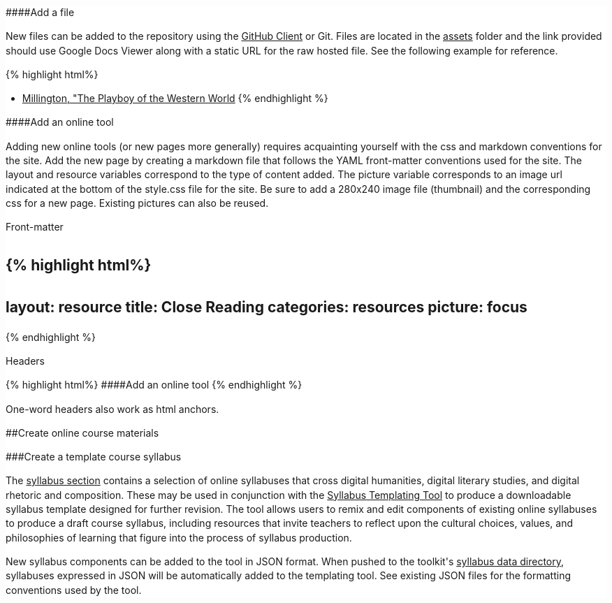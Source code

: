 ####Add a file <span class="arrowh4"></span>

New files can be added to the repository using the [GitHub Client]() or Git. Files are located in the [assets]() folder and the link provided should use Google Docs Viewer along with a static URL for the raw hosted file. See the following example for reference.

{% highlight html%}
* [Millington, "The Playboy of the Western World](http://docs.google.com/viewer?url=https://github.com/axchristie/test/blob/gh-pages/assets/docs/sample_texts/drama/SP146_Playboy.doc?raw=true)
{% endhighlight %}

####Add an online tool <span class="arrowh4"></span>

Adding new online tools (or new pages more generally) requires acquainting yourself with the css and markdown conventions for the site. Add the new page by creating a markdown file that follows the YAML front-matter conventions used for the site. The layout and resource variables correspond to the type of content added. The picture variable corresponds to an image url indicated at the bottom of the style.css file for the site. Be sure to add a 280x240 image file (thumbnail) and the corresponding css for a new page. Existing pictures can also be reused.

Front-matter

{% highlight html%}
---
layout: resource
title: Close Reading
categories: resources
picture: focus
---
{% endhighlight %}


Headers

{% highlight html%}
####Add an online tool <span class="arrowh4"></span>
{% endhighlight %}

One-word headers also work as html anchors.


##Create online course materials<span class="arrowh2"></span>

###Create a template course syllabus<span class="arrowh3"></span>

The [syllabus section](http://pedagogy-toolkit.org/syllabus/) contains a selection of online syllabuses that cross digital humanities, digital literary studies, and digital rhetoric and composition. These may be used in conjunction with the [Syllabus Templating Tool](http://pedagogy-toolkit.org/syllabus/syllabus_builder.html) to produce a downloadable syllabus template designed for further revision. The tool allows users to remix and edit components of existing online syllabuses to produce a draft course syllabus, including resources that invite teachers to reflect upon the cultural choices, values, and philosophies of learning that figure into the process of syllabus production.

New syllabus components can be added to the tool in JSON format. When pushed to the toolkit's [syllabus data directory](https://github.com/axchristie/toolkit/tree/gh-pages/_data/syllabus), syllabuses expressed in JSON will be automatically added to the templating tool. See existing JSON files for the formatting conventions used by the tool.
